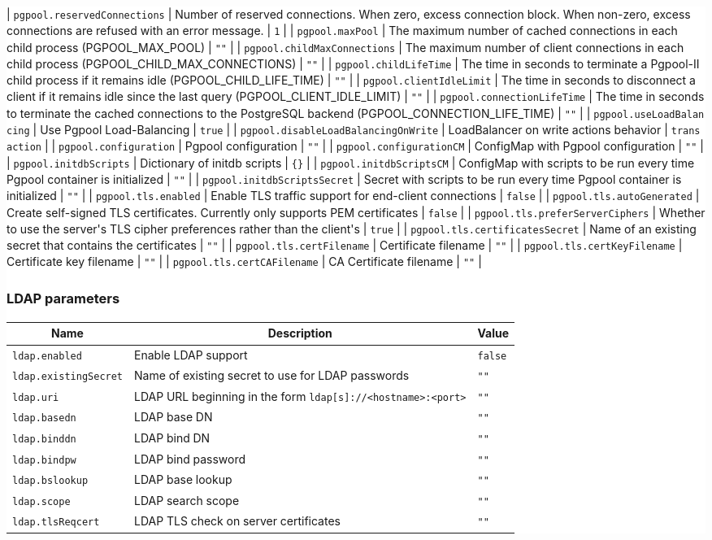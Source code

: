 | `pgpool.reservedConnections`                               | Number of reserved connections. When zero, excess connection block. When non-zero, excess connections are refused with an error message.        | `1`                   |
| `pgpool.maxPool`                                           | The maximum number of cached connections in each child process (PGPOOL_MAX_POOL)                                                                | `""`                  |
| `pgpool.childMaxConnections`                               | The maximum number of client connections in each child process (PGPOOL_CHILD_MAX_CONNECTIONS)                                                   | `""`                  |
| `pgpool.childLifeTime`                                     | The time in seconds to terminate a Pgpool-II child process if it remains idle (PGPOOL_CHILD_LIFE_TIME)                                          | `""`                  |
| `pgpool.clientIdleLimit`                                   | The time in seconds to disconnect a client if it remains idle since the last query (PGPOOL_CLIENT_IDLE_LIMIT)                                   | `""`                  |
| `pgpool.connectionLifeTime`                                | The time in seconds to terminate the cached connections to the PostgreSQL backend (PGPOOL_CONNECTION_LIFE_TIME)                                 | `""`                  |
| `pgpool.useLoadBalancing`                                  | Use Pgpool Load-Balancing                                                                                                                       | `true`                |
| `pgpool.disableLoadBalancingOnWrite`                       | LoadBalancer on write actions behavior                                                                                                          | `transaction`         |
| `pgpool.configuration`                                     | Pgpool configuration                                                                                                                            | `""`                  |
| `pgpool.configurationCM`                                   | ConfigMap with Pgpool configuration                                                                                                             | `""`                  |
| `pgpool.initdbScripts`                                     | Dictionary of initdb scripts                                                                                                                    | `{}`                  |
| `pgpool.initdbScriptsCM`                                   | ConfigMap with scripts to be run every time Pgpool container is initialized                                                                     | `""`                  |
| `pgpool.initdbScriptsSecret`                               | Secret with scripts to be run every time Pgpool container is initialized                                                                        | `""`                  |
| `pgpool.tls.enabled`                                       | Enable TLS traffic support for end-client connections                                                                                           | `false`               |
| `pgpool.tls.autoGenerated`                                 | Create self-signed TLS certificates. Currently only supports PEM certificates                                                                   | `false`               |
| `pgpool.tls.preferServerCiphers`                           | Whether to use the server's TLS cipher preferences rather than the client's                                                                     | `true`                |
| `pgpool.tls.certificatesSecret`                            | Name of an existing secret that contains the certificates                                                                                       | `""`                  |
| `pgpool.tls.certFilename`                                  | Certificate filename                                                                                                                            | `""`                  |
| `pgpool.tls.certKeyFilename`                               | Certificate key filename                                                                                                                        | `""`                  |
| `pgpool.tls.certCAFilename`                                | CA Certificate filename                                                                                                                         | `""`                  |

### LDAP parameters

| Name                            | Description                                                  | Value        |
| ------------------------------- | ------------------------------------------------------------ | ------------ |
| `ldap.enabled`                  | Enable LDAP support                                          | `false`      |
| `ldap.existingSecret`           | Name of existing secret to use for LDAP passwords            | `""`         |
| `ldap.uri`                      | LDAP URL beginning in the form `ldap[s]://<hostname>:<port>` | `""`         |
| `ldap.basedn`                   | LDAP base DN                                                 | `""`         |
| `ldap.binddn`                   | LDAP bind DN                                                 | `""`         |
| `ldap.bindpw`                   | LDAP bind password                                           | `""`         |
| `ldap.bslookup`                 | LDAP base lookup                                             | `""`         |
| `ldap.scope`                    | LDAP search scope                                            | `""`         |
| `ldap.tlsReqcert`               | LDAP TLS check on server certificates                        | `""`         |